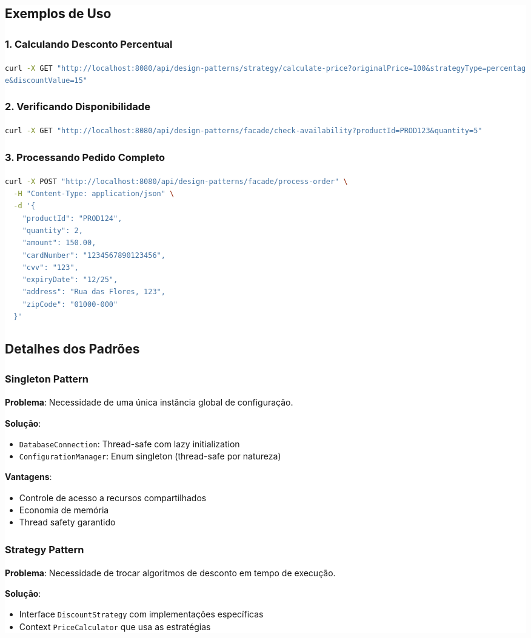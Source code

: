 ## Exemplos de Uso

### 1. Calculando Desconto Percentual
```bash
curl -X GET "http://localhost:8080/api/design-patterns/strategy/calculate-price?originalPrice=100&strategyType=percentage&discountValue=15"
```

### 2. Verificando Disponibilidade
```bash
curl -X GET "http://localhost:8080/api/design-patterns/facade/check-availability?productId=PROD123&quantity=5"
```

### 3. Processando Pedido Completo
```bash
curl -X POST "http://localhost:8080/api/design-patterns/facade/process-order" \
  -H "Content-Type: application/json" \
  -d '{
    "productId": "PROD124",
    "quantity": 2,
    "amount": 150.00,
    "cardNumber": "1234567890123456",
    "cvv": "123",
    "expiryDate": "12/25",
    "address": "Rua das Flores, 123",
    "zipCode": "01000-000"
  }'
```

## Detalhes dos Padrões

### Singleton Pattern

**Problema**: Necessidade de uma única instância global de configuração.

**Solução**: 
- `DatabaseConnection`: Thread-safe com lazy initialization
- `ConfigurationManager`: Enum singleton (thread-safe por natureza)

**Vantagens**:
- Controle de acesso a recursos compartilhados
- Economia de memória
- Thread safety garantido

### Strategy Pattern

**Problema**: Necessidade de trocar algoritmos de desconto em tempo de execução.

**Solução**: 
- Interface `DiscountStrategy` com implementações específicas
- Context `PriceCalculator` que usa as estratégias
